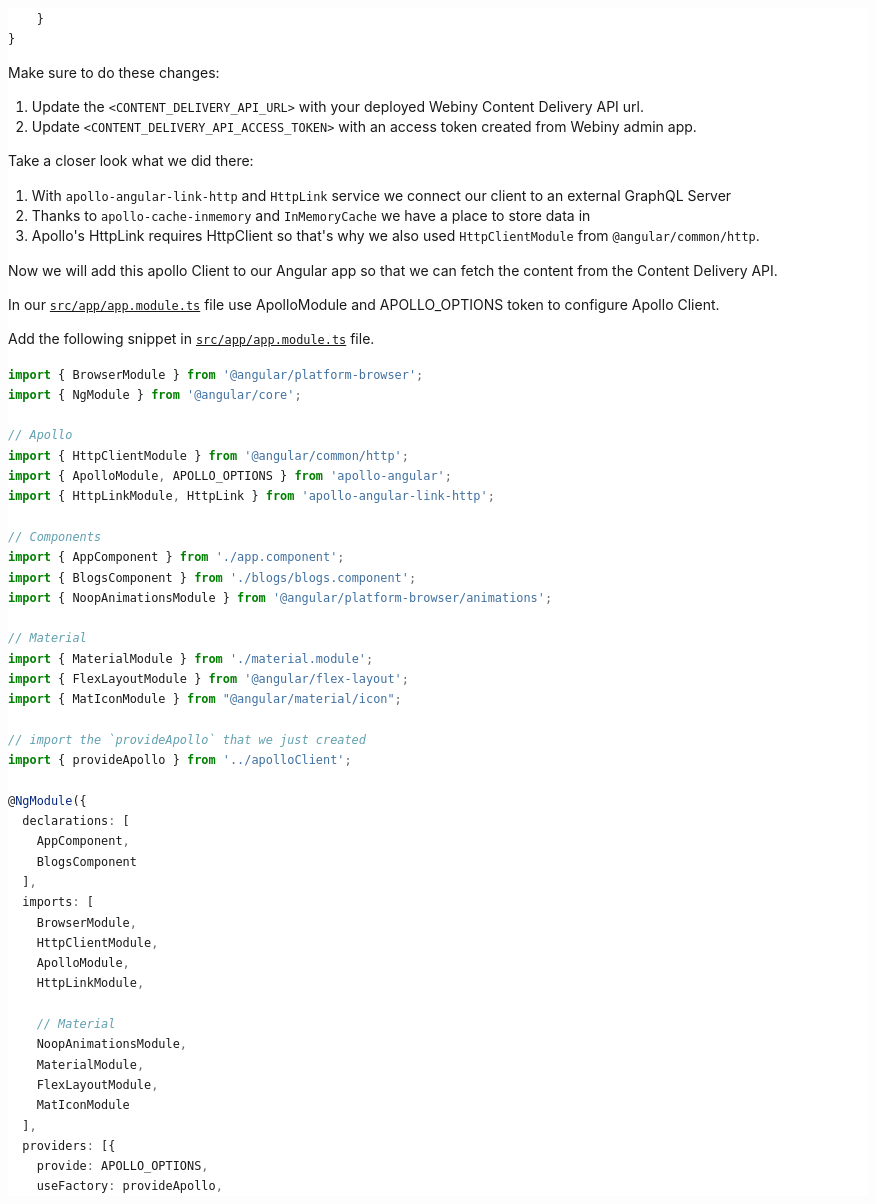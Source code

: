 ```ts
    }
}
```

Make sure to do these changes:

1. Update the `<CONTENT_DELIVERY_API_URL>` with your deployed Webiny Content Delivery API url.
2. Update `<CONTENT_DELIVERY_API_ACCESS_TOKEN>` with an access token created from Webiny admin app.

Take a closer look what we did there:

1. With `apollo-angular-link-http` and `HttpLink` service we connect our client to an external GraphQL Server
2. Thanks to `apollo-cache-inmemory` and `InMemoryCache` we have a place to store data in
3. Apollo's HttpLink requires HttpClient so that's why we also used `HttpClientModule` from `@angular/common/http`.

Now we will add this apollo Client to our Angular app so that we can fetch the content from the Content Delivery API.

In our [`src/app/app.module.ts`]() file use ApolloModule and APOLLO_OPTIONS token to configure Apollo Client. 

Add the following snippet in [`src/app/app.module.ts`]() file.

```ts
import { BrowserModule } from '@angular/platform-browser';
import { NgModule } from '@angular/core';

// Apollo
import { HttpClientModule } from '@angular/common/http';
import { ApolloModule, APOLLO_OPTIONS } from 'apollo-angular';
import { HttpLinkModule, HttpLink } from 'apollo-angular-link-http';

// Components
import { AppComponent } from './app.component';
import { BlogsComponent } from './blogs/blogs.component';
import { NoopAnimationsModule } from '@angular/platform-browser/animations';

// Material
import { MaterialModule } from './material.module';
import { FlexLayoutModule } from '@angular/flex-layout';
import { MatIconModule } from "@angular/material/icon";

// import the `provideApollo` that we just created 
import { provideApollo } from '../apolloClient';

@NgModule({
  declarations: [
    AppComponent,
    BlogsComponent
  ],
  imports: [
    BrowserModule,
    HttpClientModule,
    ApolloModule,
    HttpLinkModule,

    // Material
    NoopAnimationsModule,
    MaterialModule,
    FlexLayoutModule,
    MatIconModule
  ],
  providers: [{
    provide: APOLLO_OPTIONS,
    useFactory: provideApollo,
```